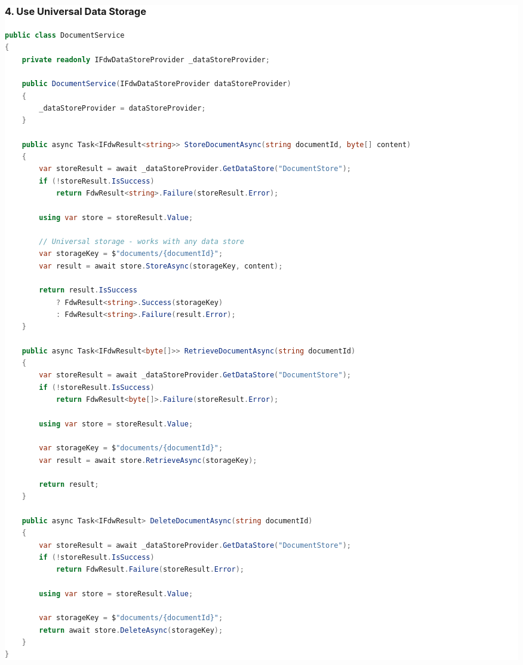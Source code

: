 ### 4. Use Universal Data Storage

```csharp
public class DocumentService
{
    private readonly IFdwDataStoreProvider _dataStoreProvider;

    public DocumentService(IFdwDataStoreProvider dataStoreProvider)
    {
        _dataStoreProvider = dataStoreProvider;
    }

    public async Task<IFdwResult<string>> StoreDocumentAsync(string documentId, byte[] content)
    {
        var storeResult = await _dataStoreProvider.GetDataStore("DocumentStore");
        if (!storeResult.IsSuccess)
            return FdwResult<string>.Failure(storeResult.Error);

        using var store = storeResult.Value;

        // Universal storage - works with any data store
        var storageKey = $"documents/{documentId}";
        var result = await store.StoreAsync(storageKey, content);

        return result.IsSuccess
            ? FdwResult<string>.Success(storageKey)
            : FdwResult<string>.Failure(result.Error);
    }

    public async Task<IFdwResult<byte[]>> RetrieveDocumentAsync(string documentId)
    {
        var storeResult = await _dataStoreProvider.GetDataStore("DocumentStore");
        if (!storeResult.IsSuccess)
            return FdwResult<byte[]>.Failure(storeResult.Error);

        using var store = storeResult.Value;

        var storageKey = $"documents/{documentId}";
        var result = await store.RetrieveAsync(storageKey);

        return result;
    }

    public async Task<IFdwResult> DeleteDocumentAsync(string documentId)
    {
        var storeResult = await _dataStoreProvider.GetDataStore("DocumentStore");
        if (!storeResult.IsSuccess)
            return FdwResult.Failure(storeResult.Error);

        using var store = storeResult.Value;

        var storageKey = $"documents/{documentId}";
        return await store.DeleteAsync(storageKey);
    }
}
```
